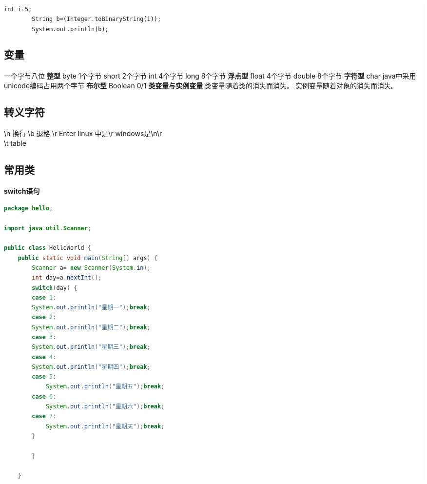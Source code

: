 ```
int i=5;
		String b=(Integer.toBinaryString(i));
		System.out.println(b);
```
## 变量
一个字节八位
**整型**
byte 1个字节
short 2个字节
int 4个字节
long 8个字节
**浮点型**
float 4个字节
double 8个字节
**字符型**
char java中采用unicode编码占用两个字节
**布尔型**
Boolean 0/1
**类变量与实例变量**
类变量随着类的消失而消失。
实例变量随着对象的消失而消失。
## 转义字符
\n 换行
\b 退格
\r Enter linux 中是\r windows是\n\r  
\t table
## 常用类
**switch语句**
```java
package hello;

import java.util.Scanner;

public class HelloWorld {
	public static void main(String[] args) {
		Scanner a= new Scanner(System.in);
		int day=a.nextInt();
		switch(day) {
		case 1:
		System.out.println("星期一");break;
		case 2:
		System.out.println("星期二");break;
		case 3: 
		System.out.println("星期三");break;
		case 4:
		System.out.println("星期四");break;
		case 5:
			System.out.println("星期五");break;
		case 6:
			System.out.println("星期六");break;
		case 7:
			System.out.println("星期天");break;
		}
	
		}
		
	}

```
